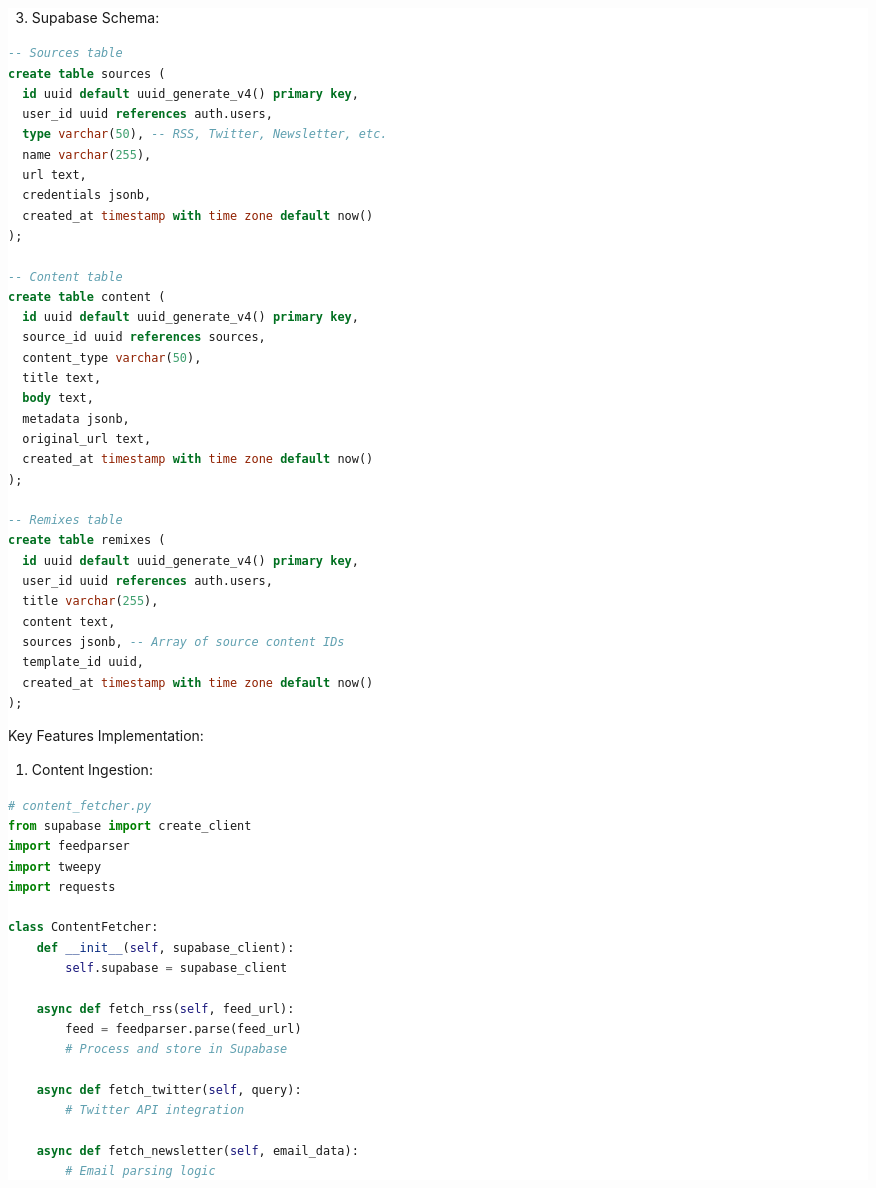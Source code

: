 3. Supabase Schema:
```sql
-- Sources table
create table sources (
  id uuid default uuid_generate_v4() primary key,
  user_id uuid references auth.users,
  type varchar(50), -- RSS, Twitter, Newsletter, etc.
  name varchar(255),
  url text,
  credentials jsonb,
  created_at timestamp with time zone default now()
);

-- Content table
create table content (
  id uuid default uuid_generate_v4() primary key,
  source_id uuid references sources,
  content_type varchar(50),
  title text,
  body text,
  metadata jsonb,
  original_url text,
  created_at timestamp with time zone default now()
);

-- Remixes table
create table remixes (
  id uuid default uuid_generate_v4() primary key,
  user_id uuid references auth.users,
  title varchar(255),
  content text,
  sources jsonb, -- Array of source content IDs
  template_id uuid,
  created_at timestamp with time zone default now()
);
```

Key Features Implementation:

1. Content Ingestion:
```python
# content_fetcher.py
from supabase import create_client
import feedparser
import tweepy
import requests

class ContentFetcher:
    def __init__(self, supabase_client):
        self.supabase = supabase_client
    
    async def fetch_rss(self, feed_url):
        feed = feedparser.parse(feed_url)
        # Process and store in Supabase
        
    async def fetch_twitter(self, query):
        # Twitter API integration
        
    async def fetch_newsletter(self, email_data):
        # Email parsing logic
```
